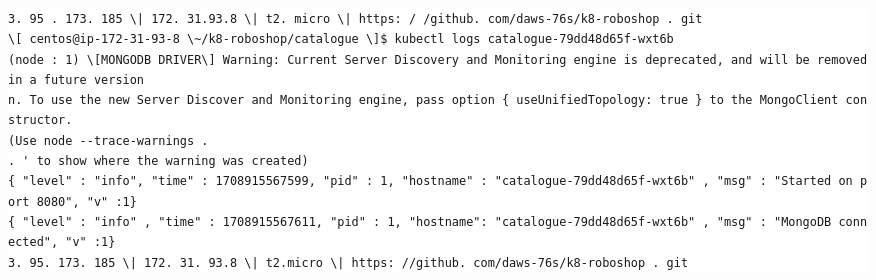     3. 95 . 173. 185 \| 172. 31.93.8 \| t2. micro \| https: / /github. com/daws-76s/k8-roboshop . git
    \[ centos@ip-172-31-93-8 \~/k8-roboshop/catalogue \]$ kubectl logs catalogue-79dd48d65f-wxt6b
    (node : 1) \[MONGODB DRIVER\] Warning: Current Server Discovery and Monitoring engine is deprecated, and will be removed in a future version
    n. To use the new Server Discover and Monitoring engine, pass option { useUnifiedTopology: true } to the MongoClient constructor.
    (Use node --trace-warnings .
    . ' to show where the warning was created)
    { "level" : "info", "time" : 1708915567599, "pid" : 1, "hostname" : "catalogue-79dd48d65f-wxt6b" , "msg" : "Started on port 8080", "v" :1}
    { "level" : "info" , "time" : 1708915567611, "pid" : 1, "hostname": "catalogue-79dd48d65f-wxt6b" , "msg" : "MongoDB connected", "v" :1}
    3. 95. 173. 185 \| 172. 31. 93.8 \| t2.micro \| https: //github. com/daws-76s/k8-roboshop . git

[^52]: EXPLORER
    . . .
    ice.yaml k8-roboshop
    Dockerfile roboshop-docker\\web
    roboshop.conf
    REPOS
    k8-roboshop > web > @ roboshop.conf
    .github
    10
    http {
    > archieve
    48
    server {
    > catalogue
    75
    error_page
    500 502 503 504 /50x. html;
    > catalogue-deploy
    76
    location = /50x. html {
    77
    root
    > dockerfiles
    /usr/share/nginx/html;
    78
    > k8-eksctl
    79
    > k8-resources
    80
    k8-roboshop
    81
    > catalogue
    82
    > debug
    > mongodb
    web
    >
    static
    Dockerfile -
    U
    H
    @ roboshop.conf
    U


[^1]: 3. 95. 173. 185 \| 172. 31.93.8 \| t2. micro \| null
[^2]: apiVersion :
[^3]: 1. image should exist, building the image
[^4]: EXPLORER
[^5]: E
[^6]: user@AshDexter-T480 MINGW64 \~
[^7]: 3. 95. 173. 185 \| 172. 31.93.8 \| t2.micro \| null
[^8]: 3. 95. 173. 185 \| 172. 31.93.8 \| t2.micro \| null
[^9]: 3. 95. 173. 185 \| 172. 31.93.8 \| t2.micro \| https: / /github.com/daws-76s/k8-roboshop . git
[^10]: 3. 95 . 173. 185 \| 172. 31.93.8 \| t2.micro \| https: / /github. com/daws-76s/k8-roboshop . git
[^11]: 3. 95. 173. 185 \| 172. 31.93.8 \| t2.micro \| https: //github. com/daws-76s/k8-roboshop . git
[^12]: ncups . /791tho . com/ daws
[^13]: V REPOS
[^14]: 3. 95. 173. 185 \| 172.31.93.8 \| t2.micro \| https: //github. com/daws-76s/k8-roboshop . git
[^15]: 3. 95. 173. 185 \| 172. 31.93.8 \| t2. micro \| https: / /github. com/daws-76s/k8-roboshop . git
[^16]: Image pull policy
[^17]: V REPOS
[^18]: EXPLORER
[^19]: > k8-eksctl
[^20]: 3. 95. 173. 185 \| 172.31.93.8 \| t2.micro \| https: //github. com/daws-76s/k8-roboshop . git
[^21]: 3. 95. 173.185 \| 172. 31.93.8 \| t2.micro \| https: / /github. com/daws-76s/k8-roboshop . git
[^22]: 3. 95. 173. 185 \| 172. 31.93.8 \| t2.micro \| https: / /github. com/daws-76s/k8-roboshop . git
[^23]: 3. 95. 173.185 \| 172.31.93.8 \| t2.micro \| https: //github. com/daws-76s/k8-roboshop . git
[^24]: 3. 95. 173. 185 \| 172. 31.93.8 \| t2.micro \| https: / /github. com/daws-76s/k8-roboshop . git
[^25]: 3. 95. 173. 185 \| 172. 31.93.8 \| t2.micro \| https: / /github. com/daws-76s/k8-roboshop . git
[^26]: 3. 95. 173. 185 \| 172. 31.93.8 \|
[^27]: 3. 95. 173. 185 \| 172. 31.93.8 \| t2.micro \| https: / /github. com/daws-76s/k8-roboshop . git
[^28]: V REPOS
[^29]: 3. 95. 173. 185 \| 172.31.93.8 \| t2.micro \| https: //github. com/daws-76s/k8-roboshop . git
[^30]: 3. 95. 173. 185 \| 172. 31.93.8 \| t2. micro \| https: / /github. com/daws-76s/k8-roboshop . git
[^31]: \[ centos@ip-172-31-93-8 \~/k8-roboshop/catalogue \]$ docker push joindevops/catalogue:v1
[^32]: V REPOS
[^33]: REPOS
[^34]: 3. 95. 173. 185 \| 172. 31.93.8 \| t2.micro \| https: / /github. com/daws-76s/k8-roboshop . git
[^35]: 3. 95. 173.185 \| 172. 31.93.8 \| t2.micro \| https: //github. com/daws-76s/k8-roboshop . git
[^36]: 3. 95. 173. 185 \| 172. 31.93.8 \| t2.micro \| https: / /github. com/daws-76s/k8-roboshop . git
[^37]: 3. 95. 173. 185 \| 172. 31. 93.8 \| t2. micro \| https: / /github. com/daws-76s/k8-roboshop . git
[^38]: File Edit Selection View
[^39]: user@AshDexter-T480 MINGW64 /c/devops/daws-76s/repos/k8-roboshop (main)
[^40]: 3. 95. 173. 185 \| 172. 31. 93.8 \| t2.micro \| https: / /github. com/daws-76s/k8-roboshop . git
[^41]: 3. 95 . 173. 185 \| 172. 31. 93.8 \| t2.micro \| https: / /github. com/daws-76s/k8-roboshop . git
[^42]: 3. 95. 173. 185 \| 172. 31.93.8 \| t2.micro \| https: / /github. com/daws-76s/k8-roboshop . git
[^43]: 3. 95. 173. 185 \| 172. 31.93.8 \| t2.micro \| https: / /github. com/daws-76s/k8-roboshop . git
[^44]: 3. 95. 173. 185 \| 172.31.93.8 \| t2.micro \| https: / /github. com/daws-76s/k8-roboshop . git
[^45]: 3. 95. 173. 185 \| 172. 31.93.8 \| t2.micro \| https: //github. com/daws-76s/k8-roboshop . git
[^46]: Request
[^47]: 3. 95. 173. 185 \| 172. 31.93.8 \| t2.micro \| https: / /github. com/daws-76s/k8-roboshop . git
[^48]: 3. 95. 173. 185 \| 172. 31.93.8 \| t2.micro \| https: / /github. com/daws-76s/k8-roboshop . git
[^49]: 3. 95. 173.185 \| 172. 31.93.8 \| t2.micro \| https: / /github. com/daws-76s/k8-roboshop . git
[^50]: 95 . 173. 185 \| 172.31.93.8 \| t2. micro \| https: / /github. com/daws-76s/k8-roboshop . git
[^51]: 3. 95. 173. 185 \| 172. 31.93.8 \| t2. micro \| https: / /github. com/daws-76s/k8-roboshop . git
[^53]: user@AshDexter-T480 MINGW64 /c/devops/daws-76s/repos/k8-roboshop (main)
[^54]: 3. 95. 173. 185 \| 172. 31.93.8 \| t2.micro \| https: / /github. com/daws-76s/k8-roboshop . git
[^55]: 3. 95. 173.185 \| 172. 31.93.8 \| t2. micro \| https: / /github. com/daws-76s/k8-roboshop . git
[^56]: EXPLORER
[^57]: user@AshDexter-T480 MINGW64 /c/devops/daws-76s/repos/k8-roboshop (main)
[^58]: 3. 95. 173. 185 \| 172.31.93.8 \| t2.micro \| https: / /github. com/daws-76s/k8-roboshop . git
[^59]: 3. 95. 173. 185 \| 172. 31.93.8 \| t2.micro \| https: / /github. com/daws-76s/k8-roboshop . git
[^60]: 3. 95. 173. 185 \| 172. 31.93.8 \| t2.micro \| https: / /github. com/daws-76s/k8-roboshop . git
[^61]: Elastic Block Store
[^62]: Details
[^63]: Security group rule ID
[^64]: Load balancers (1/1)
[^65]: F
[^66]: EXPLORER
[^67]: user@AshDexter-T480 MINGW64 /c/devops/daws-76s/repos/k8-roboshop (main)
[^68]: 3. 95. 173. 185 \| 172. 31.93.8 \| t2. micro \| https: / /github. com/daws-76s/k8-roboshop . git
[^69]: 3. 95. 173. 185 \| 172. 31.93.8 \| t2.micro \| https: / /github. com/daws-76s/k8-roboshop . git
[^70]: 3. 95. 173.185 \| 172. 31.93.8 \| t2.micro \| https: //github. com/daws-76s/k8-roboshop . git
[^71]: EXPLORER
[^72]: user@AshDexter-T480 MINGW64 /c/devops/daws-76s/repos/k8-roboshop (main)
[^73]: 3. 95. 173. 185 \| 172. 31.93.8 \| t2.micro \| https: //github. com/daws-76s/k8-roboshop . git
[^74]: 3. 95. 173. 185 \| 172. 31.93.8 \| t2.micro \| https: //github. com/daws-76s/k8-roboshop . git
[^75]: EXPLORER